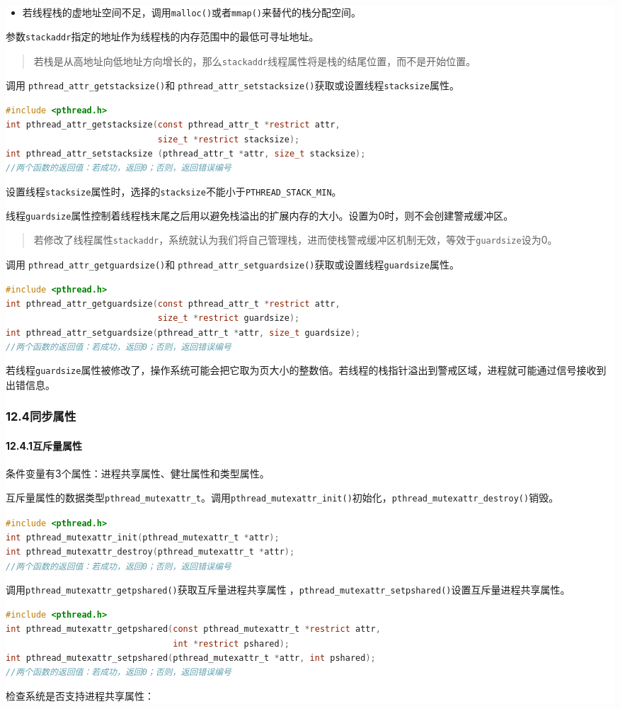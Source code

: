 - 若线程栈的虚地址空间不足，调用`malloc()`或者`mmap()`来替代的栈分配空间。

参数`stackaddr`指定的地址作为线程栈的内存范围中的最低可寻址地址。

> 若栈是从高地址向低地址方向增长的，那么`stackaddr`线程属性将是栈的结尾位置，而不是开始位置。

调用 `pthread_attr_getstacksize()`和 `pthread_attr_setstacksize()`获取或设置线程`stacksize`属性。

```c
#include <pthread.h>
int pthread_attr_getstacksize(const pthread_attr_t *restrict attr, 
                              size_t *restrict stacksize);
int pthread_attr_setstacksize (pthread_attr_t *attr, size_t stacksize);
//两个函数的返回值：若成功，返回0；否则，返回错误编号
```

设置线程`stacksize`属性时，选择的`stacksize`不能小于`PTHREAD_STACK_MIN`。

线程`guardsize`属性控制着线程栈末尾之后用以避免栈溢出的扩展内存的大小。设置为0时，则不会创建警戒缓冲区。

> 若修改了线程属性`stackaddr`，系统就认为我们将自己管理栈，进而使栈警戒缓冲区机制无效，等效于`guardsize`设为0。

调用 `pthread_attr_getguardsize()`和 `pthread_attr_setguardsize()`获取或设置线程`guardsize`属性。

```c
#include <pthread.h>
int pthread_attr_getguardsize(const pthread_attr_t *restrict attr, 
                              size_t *restrict guardsize);
int pthread_attr_setguardsize(pthread_attr_t *attr, size_t guardsize);
//两个函数的返回值：若成功，返回0；否则，返回错误编号
```

若线程`guardsize`属性被修改了，操作系统可能会把它取为页大小的整数倍。若线程的栈指针溢出到警戒区域，进程就可能通过信号接收到出错信息。

### 12.4同步属性

#### 12.4.1互斥量属性

条件变量有3个属性：进程共享属性、健壮属性和类型属性。

互斥量属性的数据类型`pthread_mutexattr_t`。调用`pthread_mutexattr_init()`初始化，`pthread_mutexattr_destroy()`销毁。

```c
#include <pthread.h>
int pthread_mutexattr_init(pthread_mutexattr_t *attr);
int pthread_mutexattr_destroy(pthread_mutexattr_t *attr);
//两个函数的返回值：若成功，返回0；否则，返回错误编号
```

调用`pthread_mutexattr_getpshared()`获取互斥量进程共享属性 ，`pthread_mutexattr_setpshared()`设置互斥量进程共享属性。

```c
#include <pthread.h>
int pthread_mutexattr_getpshared(const pthread_mutexattr_t *restrict attr, 
                                 int *restrict pshared);
int pthread_mutexattr_setpshared(pthread_mutexattr_t *attr, int pshared);
//两个函数的返回值：若成功，返回0；否则，返回错误编号
```

检查系统是否支持进程共享属性：
